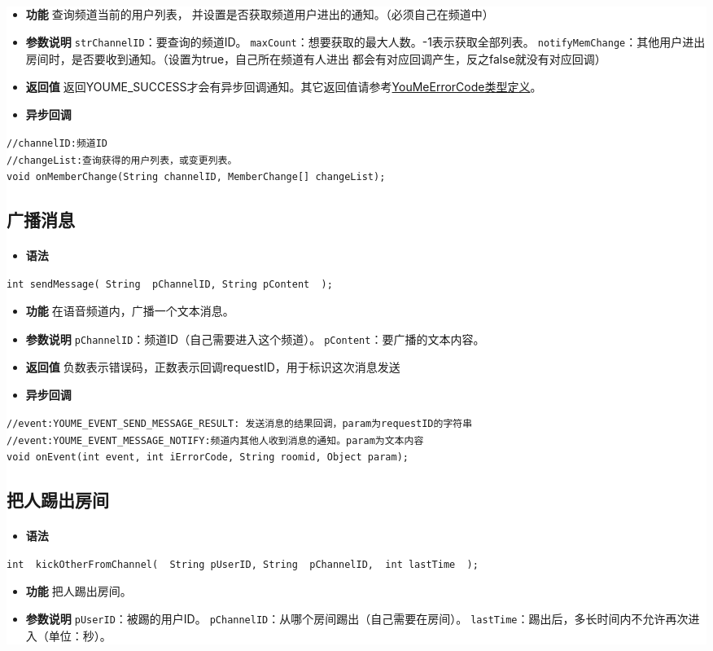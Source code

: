 * **功能**
查询频道当前的用户列表， 并设置是否获取频道用户进出的通知。（必须自己在频道中）

* **参数说明**
`strChannelID`：要查询的频道ID。
`maxCount`：想要获取的最大人数。-1表示获取全部列表。
`notifyMemChange`：其他用户进出房间时，是否要收到通知。（设置为true，自己所在频道有人进出 都会有对应回调产生，反之false就没有对应回调）

* **返回值**
返回YOUME_SUCCESS才会有异步回调通知。其它返回值请参考[YouMeErrorCode类型定义](/doc/TalkAndroidStatusCode.php#YouMeErrorCode类型定义)。

* **异步回调**
```
//channelID:频道ID
//changeList:查询获得的用户列表，或变更列表。
void onMemberChange(String channelID, MemberChange[] changeList);
```

## 广播消息

* **语法**
```
int sendMessage( String  pChannelID, String pContent  );
```

* **功能**
在语音频道内，广播一个文本消息。


* **参数说明**
`pChannelID`：频道ID（自己需要进入这个频道）。
`pContent`：要广播的文本内容。

* **返回值**
负数表示错误码，正数表示回调requestID，用于标识这次消息发送

* **异步回调**
```
//event:YOUME_EVENT_SEND_MESSAGE_RESULT: 发送消息的结果回调，param为requestID的字符串
//event:YOUME_EVENT_MESSAGE_NOTIFY:频道内其他人收到消息的通知。param为文本内容
void onEvent(int event, int iErrorCode, String roomid, Object param);
```

## 把人踢出房间

* **语法**
```
int  kickOtherFromChannel(  String pUserID, String  pChannelID,  int lastTime  );
```

* **功能**
把人踢出房间。


* **参数说明**
`pUserID`：被踢的用户ID。
`pChannelID`：从哪个房间踢出（自己需要在房间）。
`lastTime`：踢出后，多长时间内不允许再次进入（单位：秒）。
